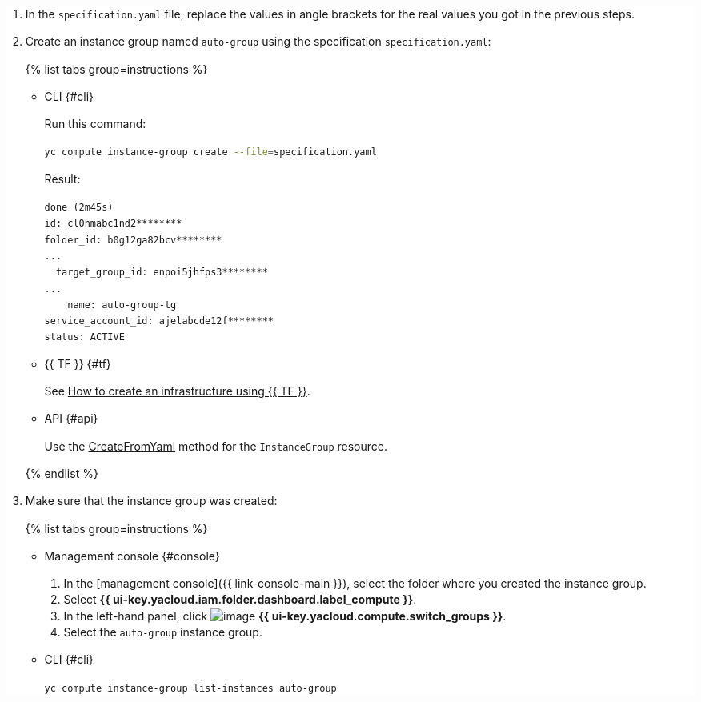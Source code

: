 1. In the `specification.yaml` file, replace the values in angle brackets for the real values you got in the previous steps.
1. Create an instance group named `auto-group` using the specification `specification.yaml`:

   {% list tabs group=instructions %}

   - CLI {#cli}

      Run this command:

      ```bash
      yc compute instance-group create --file=specification.yaml
      ```

      Result:

      ```text
      done (2m45s)
      id: cl0hmabc1nd2********
      folder_id: b0g12ga82bcv********
      ...
        target_group_id: enpoi5jhfps3********
      ...
          name: auto-group-tg
      service_account_id: ajelabcde12f********
      status: ACTIVE
      ```

   
   - {{ TF }} {#tf}

      See [How to create an infrastructure using {{ TF }}](#terraform).


   - API {#api}

      Use the [CreateFromYaml](../../compute/api-ref/InstanceGroup/createFromYaml.md) method for the `InstanceGroup` resource.

   {% endlist %}

1. Make sure that the instance group was created:

   {% list tabs group=instructions %}

   - Management console {#console}

      1. In the [management console]({{ link-console-main }}), select the folder where you created the instance group.
      1. Select **{{ ui-key.yacloud.iam.folder.dashboard.label_compute }}**.
      1. In the left-hand panel, click ![image](../../_assets/console-icons/layers-3-diagonal.svg) **{{ ui-key.yacloud.compute.switch_groups }}**.
      1. Select the `auto-group` instance group.

   - CLI {#cli}

      ```bash
      yc compute instance-group list-instances auto-group
      ```
